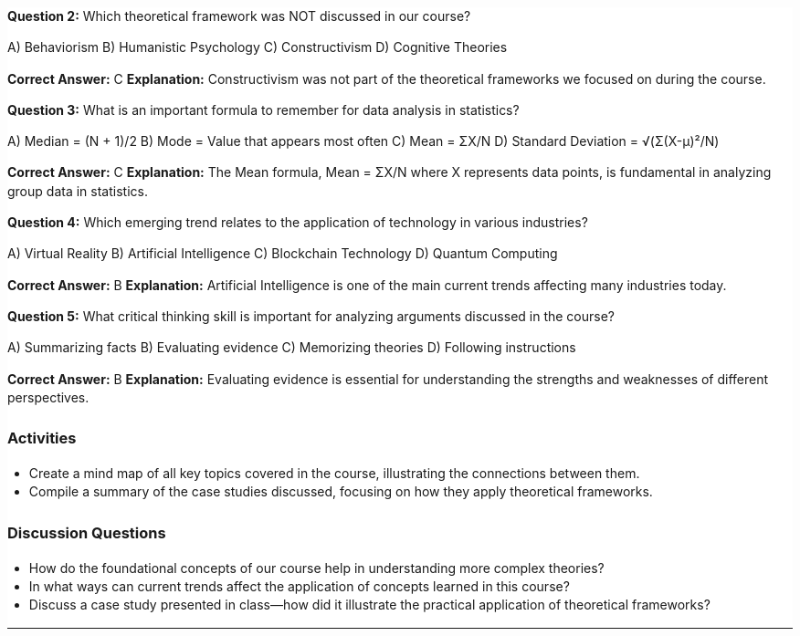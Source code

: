 **Question 2:** Which theoretical framework was NOT discussed in our course?

  A) Behaviorism
  B) Humanistic Psychology
  C) Constructivism
  D) Cognitive Theories

**Correct Answer:** C
**Explanation:** Constructivism was not part of the theoretical frameworks we focused on during the course.

**Question 3:** What is an important formula to remember for data analysis in statistics?

  A) Median = (N + 1)/2
  B) Mode = Value that appears most often
  C) Mean = ΣX/N
  D) Standard Deviation = √(Σ(X-μ)²/N)

**Correct Answer:** C
**Explanation:** The Mean formula, Mean = ΣX/N where X represents data points, is fundamental in analyzing group data in statistics.

**Question 4:** Which emerging trend relates to the application of technology in various industries?

  A) Virtual Reality
  B) Artificial Intelligence
  C) Blockchain Technology
  D) Quantum Computing

**Correct Answer:** B
**Explanation:** Artificial Intelligence is one of the main current trends affecting many industries today.

**Question 5:** What critical thinking skill is important for analyzing arguments discussed in the course?

  A) Summarizing facts
  B) Evaluating evidence
  C) Memorizing theories
  D) Following instructions

**Correct Answer:** B
**Explanation:** Evaluating evidence is essential for understanding the strengths and weaknesses of different perspectives.

### Activities
- Create a mind map of all key topics covered in the course, illustrating the connections between them.
- Compile a summary of the case studies discussed, focusing on how they apply theoretical frameworks.

### Discussion Questions
- How do the foundational concepts of our course help in understanding more complex theories?
- In what ways can current trends affect the application of concepts learned in this course?
- Discuss a case study presented in class—how did it illustrate the practical application of theoretical frameworks?

---